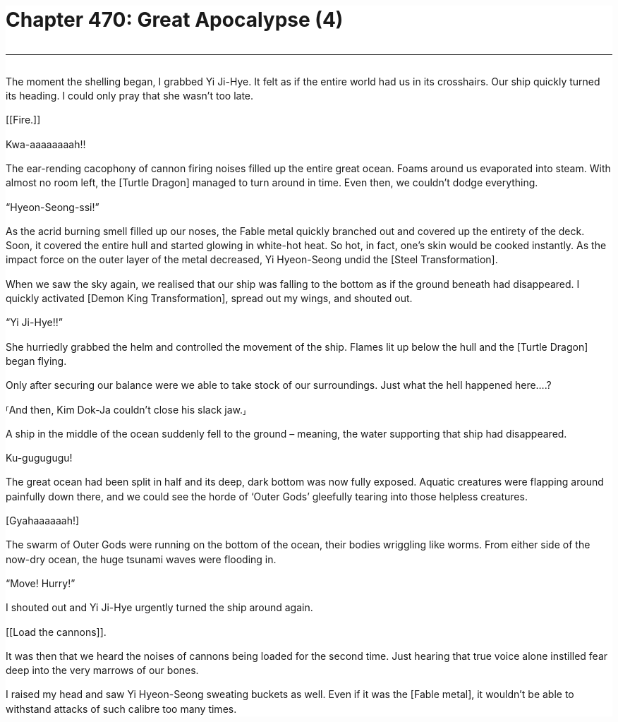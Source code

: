 # Chapter 470: Great Apocalypse (4)<hr>

The moment the shelling began, I grabbed Yi Ji-Hye. It felt as if the entire world had us in its crosshairs. Our ship quickly turned its heading. I could only pray that she wasn’t too late.

[[Fire.]]

Kwa-aaaaaaaah!!

The ear-rending cacophony of cannon firing noises filled up the entire great ocean. Foams around us evaporated into steam. With almost no room left, the [Turtle Dragon] managed to turn around in time. Even then, we couldn’t dodge everything.

“Hyeon-Seong-ssi!”

As the acrid burning smell filled up our noses, the Fable metal quickly branched out and covered up the entirety of the deck. Soon, it covered the entire hull and started glowing in white-hot heat. So hot, in fact, one’s skin would be cooked instantly. As the impact force on the outer layer of the metal decreased, Yi Hyeon-Seong undid the [Steel Transformation].

When we saw the sky again, we realised that our ship was falling to the bottom as if the ground beneath had disappeared. I quickly activated [Demon King Transformation], spread out my wings, and shouted out.

“Yi Ji-Hye!!”

She hurriedly grabbed the helm and controlled the movement of the ship. Flames lit up below the hull and the [Turtle Dragon] began flying.

Only after securing our balance were we able to take stock of our surroundings. Just what the hell happened here….?

⸢And then, Kim Dok-Ja couldn’t close his slack jaw.⸥

A ship in the middle of the ocean suddenly fell to the ground – meaning, the water supporting that ship had disappeared.

Ku-gugugugu!

The great ocean had been split in half and its deep, dark bottom was now fully exposed. Aquatic creatures were flapping around painfully down there, and we could see the horde of ‘Outer Gods’ gleefully tearing into those helpless creatures.

[Gyahaaaaaah!]

The swarm of Outer Gods were running on the bottom of the ocean, their bodies wriggling like worms. From either side of the now-dry ocean, the huge tsunami waves were flooding in.

“Move! Hurry!”

I shouted out and Yi Ji-Hye urgently turned the ship around again.

[[Load the cannons]].

It was then that we heard the noises of cannons being loaded for the second time. Just hearing that true voice alone instilled fear deep into the very marrows of our bones.

I raised my head and saw Yi Hyeon-Seong sweating buckets as well. Even if it was the [Fable metal], it wouldn’t be able to withstand attacks of such calibre too many times.

